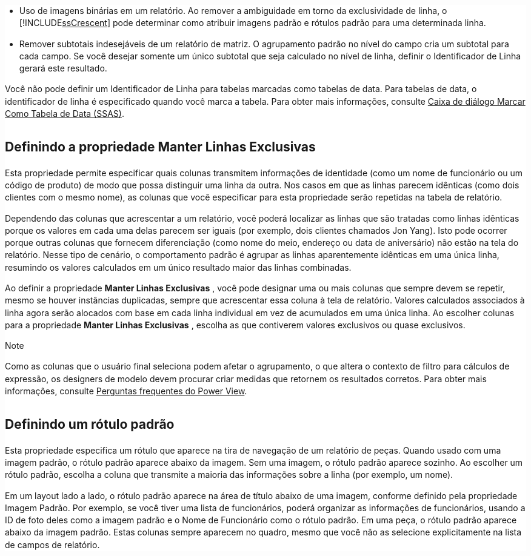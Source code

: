 -   Uso de imagens binárias em um relatório. Ao remover a ambiguidade em torno da exclusividade de linha, o [!INCLUDE[ssCrescent](../../includes/sscrescent-md.md)] pode determinar como atribuir imagens padrão e rótulos padrão para uma determinada linha.  
  
-   Remover subtotais indesejáveis de um relatório de matriz. O agrupamento padrão no nível do campo cria um subtotal para cada campo. Se você desejar somente um único subtotal que seja calculado no nível de linha, definir o Identificador de Linha gerará este resultado.  
  
 Você não pode definir um Identificador de Linha para tabelas marcadas como tabelas de data. Para tabelas de data, o identificador de linha é especificado quando você marca a tabela. Para obter mais informações, consulte [Caixa de diálogo Marcar Como Tabela de Data &#40;SSAS&#41;](../mark-as-date-table-dialog-box-ssas.md).  
  
## <a name="setting-the-keep-unique-rows-property"></a>Definindo a propriedade Manter Linhas Exclusivas  
 Esta propriedade permite especificar quais colunas transmitem informações de identidade (como um nome de funcionário ou um código de produto) de modo que possa distinguir uma linha da outra. Nos casos em que as linhas parecem idênticas (como dois clientes com o mesmo nome), as colunas que você especificar para esta propriedade serão repetidas na tabela de relatório.  
  
 Dependendo das colunas que acrescentar a um relatório, você poderá localizar as linhas que são tratadas como linhas idênticas porque os valores em cada uma delas parecem ser iguais (por exemplo, dois clientes chamados Jon Yang). Isto pode ocorrer porque outras colunas que fornecem diferenciação (como nome do meio, endereço ou data de aniversário) não estão na tela do relatório. Nesse tipo de cenário, o comportamento padrão é agrupar as linhas aparentemente idênticas em uma única linha, resumindo os valores calculados em um único resultado maior das linhas combinadas.  
  
 Ao definir a propriedade **Manter Linhas Exclusivas** , você pode designar uma ou mais colunas que sempre devem se repetir, mesmo se houver instâncias duplicadas, sempre que acrescentar essa coluna à tela de relatório. Valores calculados associados à linha agora serão alocados com base em cada linha individual em vez de acumulados em uma única linha. Ao escolher colunas para a propriedade  **Manter Linhas Exclusivas** , escolha as que contiverem valores exclusivos ou quase exclusivos.  
  
> [!NOTE]  
>  Como as colunas que o usuário final seleciona podem afetar o agrupamento, o que altera o contexto de filtro para cálculos de expressão, os designers de modelo devem procurar criar medidas que retornem os resultados corretos. Para obter mais informações, consulte [Perguntas frequentes do Power View](http://go.microsoft.com/fwlink/?LinkId=220674).  
  
## <a name="setting-a-default-label"></a>Definindo um rótulo padrão  
 Esta propriedade especifica um rótulo que aparece na tira de navegação de um relatório de peças. Quando usado com uma imagem padrão, o rótulo padrão aparece abaixo da imagem. Sem uma imagem, o rótulo padrão aparece sozinho. Ao escolher um rótulo padrão, escolha a coluna que transmite a maioria das informações sobre a linha (por exemplo, um nome).  
  
 Em um layout lado a lado, o rótulo padrão aparece na área de título abaixo de uma imagem, conforme definido pela propriedade Imagem Padrão. Por exemplo, se você tiver uma lista de funcionários, poderá organizar as informações de funcionários, usando a ID de foto deles como a imagem padrão e o Nome de Funcionário como o rótulo padrão. Em uma peça, o rótulo padrão aparece abaixo da imagem padrão. Estas colunas sempre aparecem no quadro, mesmo que você não as selecione explicitamente na lista de campos de relatório.  
  